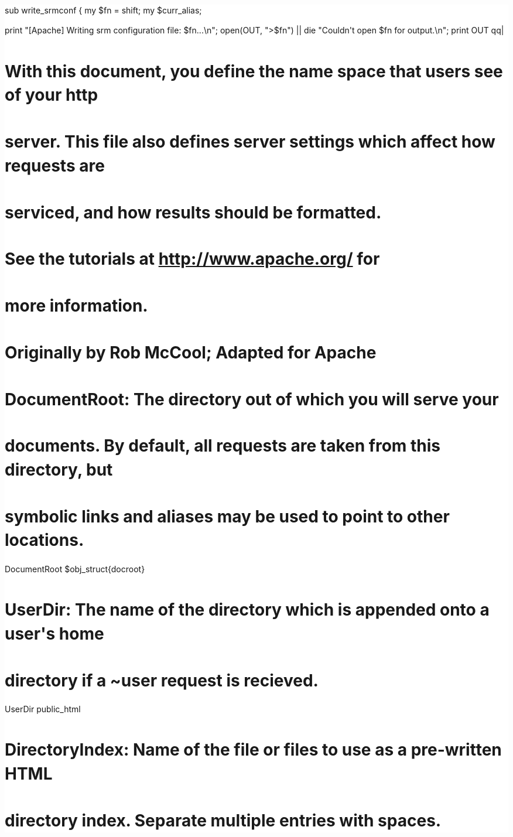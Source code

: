 sub write_srmconf {
  my $fn = shift;
  my $curr_alias;

  print "[Apache] Writing srm configuration file: $fn...\n";
  open(OUT, ">$fn") || die "Couldn't open $fn for output.\n";
  print OUT qq|
# With this document, you define the name space that users see of your http
# server.  This file also defines server settings which affect how requests are
# serviced, and how results should be formatted. 
  
# See the tutorials at http://www.apache.org/ for
# more information.

# Originally by Rob McCool; Adapted for Apache


# DocumentRoot: The directory out of which you will serve your
# documents. By default, all requests are taken from this directory, but
# symbolic links and aliases may be used to point to other locations.

DocumentRoot $obj_struct{docroot}

# UserDir: The name of the directory which is appended onto a user's home
# directory if a ~user request is recieved.

UserDir public_html

# DirectoryIndex: Name of the file or files to use as a pre-written HTML
# directory index.  Separate multiple entries with spaces.
